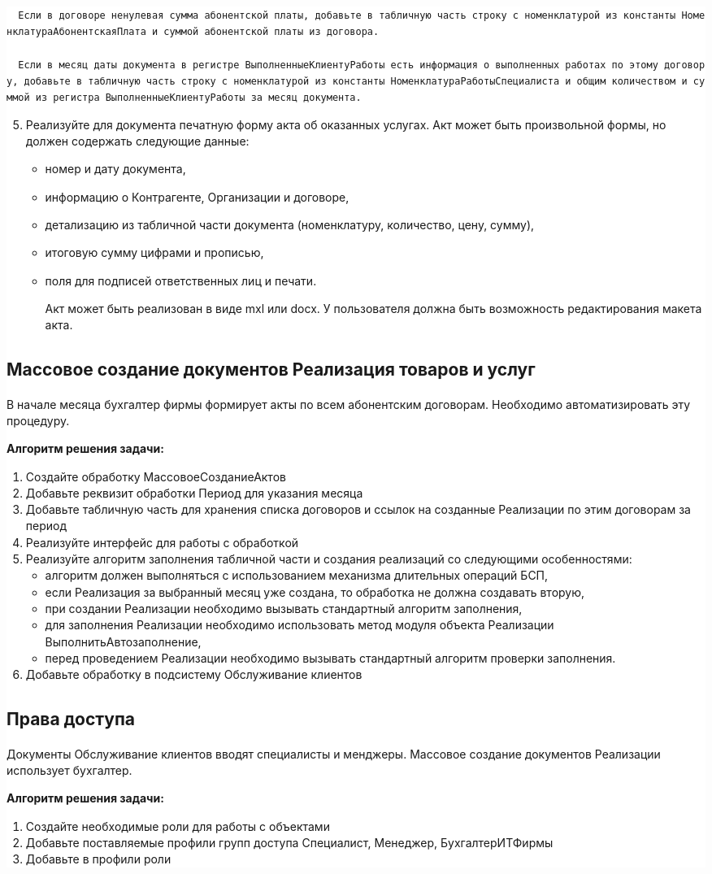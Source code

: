       Если в договоре ненулевая сумма абонентской платы, добавьте в табличную часть строку с номенклатурой из константы НоменклатураАбонентскаяПлата и суммой абонентской платы из договора.

      Если в месяц даты документа в регистре ВыполненныеКлиентуРаботы есть информация о выполненных работах по этому договору, добавьте в табличную часть строку с номенклатурой из константы НоменклатураРаботыСпециалиста и общим количеством и суммой из регистра ВыполненныеКлиентуРаботы за месяц документа.

5. Реализуйте для документа печатную форму акта об оказанных услугах. Акт может быть произвольной формы, но должен содержать следующие данные:
    - номер и дату документа,
    - информацию о Контрагенте, Организации и договоре,
    - детализацию из табличной части документа (номенклатуру, количество, цену, сумму),
    - итоговую сумму цифрами и прописью,
    - поля для подписей ответственных лиц и печати.

      Акт может быть реализован в виде mxl или docx. У пользователя должна быть возможность редактирования макета акта.

## Массовое создание документов Реализация товаров и услуг

В начале месяца бухгалтер фирмы формирует акты по всем абонентским договорам. Необходимо автоматизировать эту процедуру.

**Алгоритм решения задачи:**
1. Создайте обработку МассовоеСозданиеАктов
2. Добавьте реквизит обработки Период для указания месяца
3. Добавьте табличную часть для хранения списка договоров и ссылок на созданные Реализации по этим договорам за период
4. Реализуйте интерфейс для работы с обработкой
5. Реализуйте алгоритм заполнения табличной части и создания реализаций со следующими особенностями:
    - алгоритм должен выполняться с использованием механизма длительных операций БСП,
    - если Реализация за выбранный месяц уже создана, то обработка не должна создавать вторую,
    - при создании Реализации необходимо вызывать стандартный алгоритм заполнения,
    - для заполнения Реализации необходимо использовать метод модуля объекта Реализации ВыполнитьАвтозаполнение,
    - перед проведением Реализации необходимо вызывать стандартный алгоритм проверки заполнения.
6. Добавьте обработку в подсистему Обслуживание клиентов
    
## Права доступа

Документы Обслуживание клиентов вводят специалисты и менджеры. Массовое создание документов Реализации использует бухгалтер.

**Алгоритм решения задачи:**
1. Создайте необходимые роли для работы с объектами
2. Добавьте поставляемые профили групп доступа Специалист, Менеджер, БухгалтерИТФирмы
3. Добавьте в профили роли
